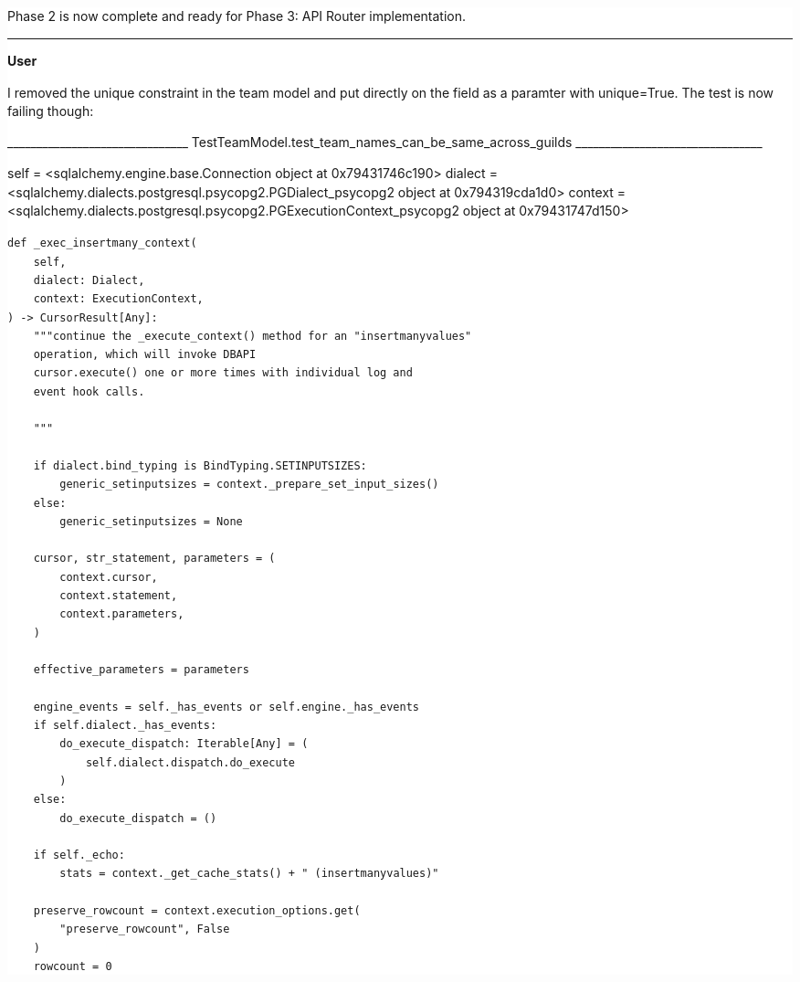 Phase 2 is now complete and ready for Phase 3: API Router implementation.

---

**User**

I removed the unique constraint in the team model and put directly on the field as a paramter with unique=True. The test is now failing though:

_______________________________ TestTeamModel.test_team_names_can_be_same_across_guilds ________________________________

self = <sqlalchemy.engine.base.Connection object at 0x79431746c190>
dialect = <sqlalchemy.dialects.postgresql.psycopg2.PGDialect_psycopg2 object at 0x794319cda1d0>
context = <sqlalchemy.dialects.postgresql.psycopg2.PGExecutionContext_psycopg2 object at 0x79431747d150>

    def _exec_insertmany_context(
        self,
        dialect: Dialect,
        context: ExecutionContext,
    ) -> CursorResult[Any]:
        """continue the _execute_context() method for an "insertmanyvalues"
        operation, which will invoke DBAPI
        cursor.execute() one or more times with individual log and
        event hook calls.

        """

        if dialect.bind_typing is BindTyping.SETINPUTSIZES:
            generic_setinputsizes = context._prepare_set_input_sizes()
        else:
            generic_setinputsizes = None

        cursor, str_statement, parameters = (
            context.cursor,
            context.statement,
            context.parameters,
        )

        effective_parameters = parameters

        engine_events = self._has_events or self.engine._has_events
        if self.dialect._has_events:
            do_execute_dispatch: Iterable[Any] = (
                self.dialect.dispatch.do_execute
            )
        else:
            do_execute_dispatch = ()

        if self._echo:
            stats = context._get_cache_stats() + " (insertmanyvalues)"

        preserve_rowcount = context.execution_options.get(
            "preserve_rowcount", False
        )
        rowcount = 0
